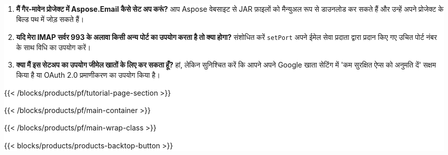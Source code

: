 1. **मैं गैर-मावेन प्रोजेक्ट में Aspose.Email कैसे सेट अप करूं?**
   आप Aspose वेबसाइट से JAR फ़ाइलों को मैन्युअल रूप से डाउनलोड कर सकते हैं और उन्हें अपने प्रोजेक्ट के बिल्ड पथ में जोड़ सकते हैं।

2. **यदि मेरा IMAP सर्वर 993 के अलावा किसी अन्य पोर्ट का उपयोग करता है तो क्या होगा?**
   संशोधित करें `setPort` अपने ईमेल सेवा प्रदाता द्वारा प्रदान किए गए उचित पोर्ट नंबर के साथ विधि का उपयोग करें।

3. **क्या मैं इस सेटअप का उपयोग जीमेल खातों के लिए कर सकता हूँ?**
   हां, लेकिन सुनिश्चित करें कि आपने अपने Google खाता सेटिंग में 'कम सुरक्षित ऐप्स को अनुमति दें' सक्षम किया है या OAuth 2.0 प्रमाणीकरण का उपयोग किया है।

{{< /blocks/products/pf/tutorial-page-section >}}

{{< /blocks/products/pf/main-container >}}

{{< /blocks/products/pf/main-wrap-class >}}

{{< blocks/products/products-backtop-button >}}